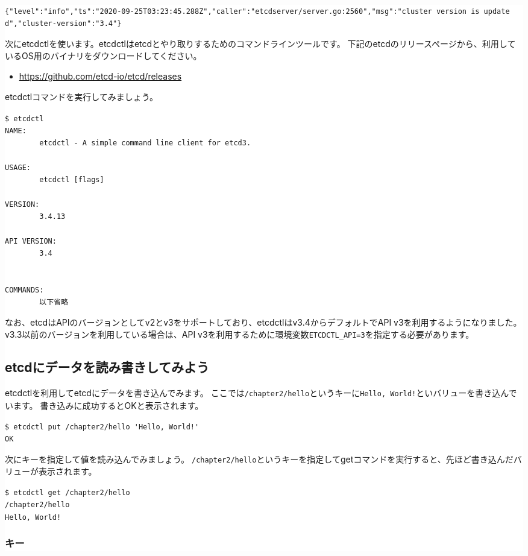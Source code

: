 ```
{"level":"info","ts":"2020-09-25T03:23:45.288Z","caller":"etcdserver/server.go:2560","msg":"cluster version is updated","cluster-version":"3.4"}
```

次にetcdctlを使います。etcdctlはetcdとやり取りするためのコマンドラインツールです。
下記のetcdのリリースページから、利用しているOS用のバイナリをダウンロードしてください。

* https://github.com/etcd-io/etcd/releases

etcdctlコマンドを実行してみましょう。

```
$ etcdctl
NAME:
        etcdctl - A simple command line client for etcd3.

USAGE:
        etcdctl [flags]

VERSION:
        3.4.13

API VERSION:
        3.4


COMMANDS:
        以下省略
```

なお、etcdはAPIのバージョンとしてv2とv3をサポートしており、etcdctlはv3.4からデフォルトでAPI v3を利用するようになりました。
v3.3以前のバージョンを利用している場合は、API v3を利用するために環境変数`ETCDCTL_API=3`を指定する必要があります。

## etcdにデータを読み書きしてみよう

etcdctlを利用してetcdにデータを書き込んでみます。
ここでは`/chapter2/hello`というキーに`Hello, World!`といバリューを書き込んでいます。
書き込みに成功するとOKと表示されます。

```
$ etcdctl put /chapter2/hello 'Hello, World!'
OK
```

次にキーを指定して値を読み込んでみましょう。
`/chapter2/hello`というキーを指定してgetコマンドを実行すると、先ほど書き込んだバリューが表示されます。

```
$ etcdctl get /chapter2/hello
/chapter2/hello
Hello, World!
```

### キー


[^3]: footnote[auger][https://github.com/jpbetz/auger